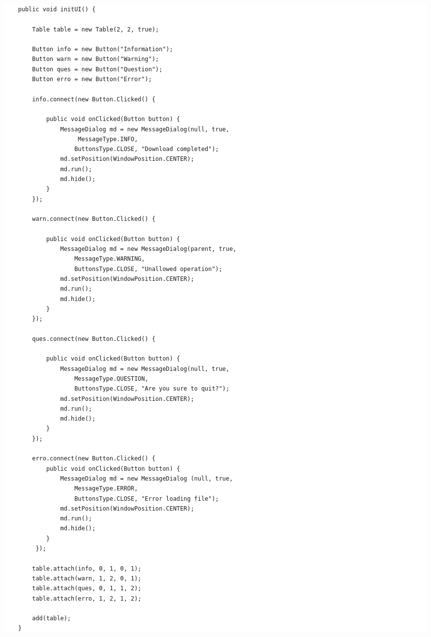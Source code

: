 ```
    public void initUI() {

        Table table = new Table(2, 2, true);

        Button info = new Button("Information");
        Button warn = new Button("Warning");
        Button ques = new Button("Question");
        Button erro = new Button("Error");

        info.connect(new Button.Clicked() {

            public void onClicked(Button button) {
                MessageDialog md = new MessageDialog(null, true,
                     MessageType.INFO, 
                    ButtonsType.CLOSE, "Download completed");
                md.setPosition(WindowPosition.CENTER);
                md.run();
                md.hide();
            }
        });

        warn.connect(new Button.Clicked() {

            public void onClicked(Button button) {
                MessageDialog md = new MessageDialog(parent, true,
                    MessageType.WARNING, 
                    ButtonsType.CLOSE, "Unallowed operation");
                md.setPosition(WindowPosition.CENTER);
                md.run();
                md.hide();
            }
        });

        ques.connect(new Button.Clicked() {

            public void onClicked(Button button) {
                MessageDialog md = new MessageDialog(null, true,
                    MessageType.QUESTION, 
                    ButtonsType.CLOSE, "Are you sure to quit?");
                md.setPosition(WindowPosition.CENTER);
                md.run();
                md.hide();
            }
        });

        erro.connect(new Button.Clicked() {
            public void onClicked(Button button) {
                MessageDialog md = new MessageDialog (null, true, 
                    MessageType.ERROR, 
                    ButtonsType.CLOSE, "Error loading file");
                md.setPosition(WindowPosition.CENTER);
                md.run();
                md.hide();
            }            
         });

        table.attach(info, 0, 1, 0, 1);
        table.attach(warn, 1, 2, 0, 1);
        table.attach(ques, 0, 1, 1, 2);
        table.attach(erro, 1, 2, 1, 2);

        add(table);
    }
```